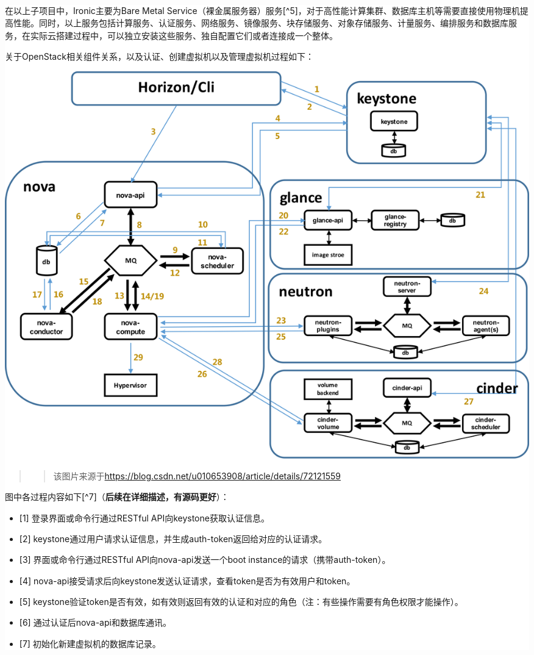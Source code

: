 在以上子项目中，Ironic主要为Bare Metal Service（裸金属服务器）服务[^5]，对于高性能计算集群、数据库主机等需要直接使用物理机提高性能。同时，以上服务包括计算服务、认证服务、网络服务、镜像服务、块存储服务、对象存储服务、计量服务、编排服务和数据库服务，在实际云搭建过程中，可以独立安装这些服务、独自配置它们或者连接成一个整体。

关于OpenStack相关组件关系，以及认证、创建虚拟机以及管理虚拟机过程如下：

![OpenStack流程](./images/2019-05-13-10-15-32.png)

>>该图片来源于<https://blog.csdn.net/u010653908/article/details/72121559>

图中各过程内容如下[^7]（**后续在详细描述，有源码更好**）：

- [1] 登录界面或命令行通过RESTful API向keystone获取认证信息。

- [2] keystone通过用户请求认证信息，并生成auth-token返回给对应的认证请求。

- [3] 界面或命令行通过RESTful API向nova-api发送一个boot instance的请求（携带auth-token）。

- [4] nova-api接受请求后向keystone发送认证请求，查看token是否为有效用户和token。

- [5] keystone验证token是否有效，如有效则返回有效的认证和对应的角色（注：有些操作需要有角色权限才能操作）。

- [6] 通过认证后nova-api和数据库通讯。

- [7] 初始化新建虚拟机的数据库记录。
